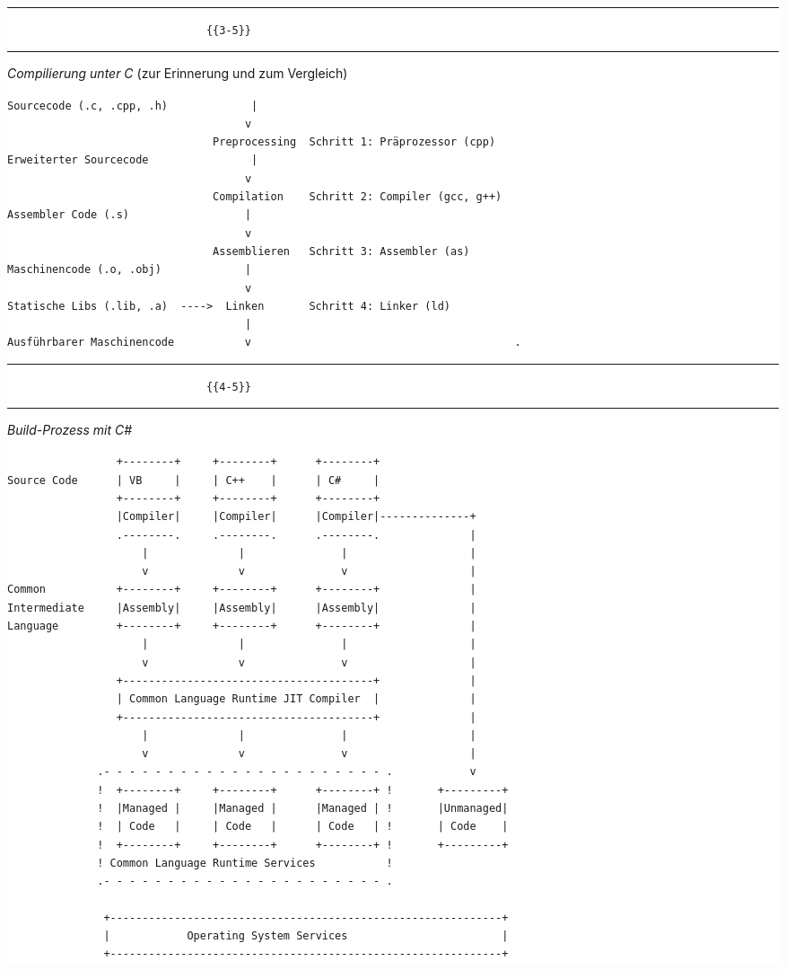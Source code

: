 ********************************************************************************

                                   {{3-5}}
********************************************************************************

*Compilierung unter C* (zur Erinnerung und zum Vergleich)


```ascii
Sourcecode (.c, .cpp, .h)             |
                                     v
                                Preprocessing  Schritt 1: Präprozessor (cpp)
Erweiterter Sourcecode                |
                                     v
                                Compilation    Schritt 2: Compiler (gcc, g++)
Assembler Code (.s)                  |
                                     v
                                Assemblieren   Schritt 3: Assembler (as)
Maschinencode (.o, .obj)             |
                                     v
Statische Libs (.lib, .a)  ---->  Linken       Schritt 4: Linker (ld)
                                     |
Ausführbarer Maschinencode           v                                         .
```

********************************************************************************

                                   {{4-5}}
********************************************************************************

*Build-Prozess mit C#*


```ascii
                 +--------+     +--------+      +--------+
Source Code      | VB     |     | C++    |      | C#     |
                 +--------+     +--------+      +--------+
                 |Compiler|     |Compiler|      |Compiler|--------------+
                 .--------.     .--------.      .--------.              |
                     |              |               |                   |
                     v              v               v                   |
Common           +--------+     +--------+      +--------+              |
Intermediate     |Assembly|     |Assembly|      |Assembly|              |
Language         +--------+     +--------+      +--------+              |
                     |              |               |                   |
                     v              v               v                   |
                 +---------------------------------------+              |
                 | Common Language Runtime JIT Compiler  |              |
                 +---------------------------------------+              |
                     |              |               |                   |
                     v              v               v                   |
              .- - - - - - - - - - - - - - - - - - - - - - .            v
              !  +--------+     +--------+      +--------+ !       +---------+
              !  |Managed |     |Managed |      |Managed | !       |Unmanaged|
              !  | Code   |     | Code   |      | Code   | !       | Code    |
              !  +--------+     +--------+      +--------+ !       +---------+
              ! Common Language Runtime Services           !
              .- - - - - - - - - - - - - - - - - - - - - - .

               +-------------------------------------------------------------+
               |            Operating System Services                        |
               +-------------------------------------------------------------+
```
